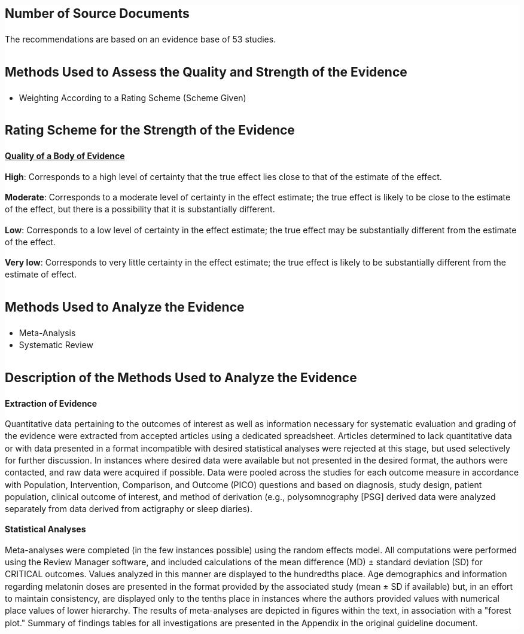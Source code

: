 ## Number of Source Documents



The recommendations are based on an evidence base of 53 studies.

## Methods Used to Assess the Quality and Strength of the Evidence

- Weighting According to a Rating Scheme (Scheme Given)

## Rating Scheme for the Strength of the Evidence

<div class="content_para"><p><strong><span style="text-decoration: underline;">Quality of a Body of Evidence</span></strong></p>
<p><strong>High</strong>: Corresponds to a high level of certainty that the true effect lies close to that of the estimate of the effect.</p>
<p><strong>Moderate</strong>: Corresponds to a moderate level of certainty in the effect estimate; the true effect is likely to be close to the estimate of the effect, but there is a possibility that it is substantially different.</p>
<p><strong>Low</strong>: Corresponds to a low level of certainty in the effect estimate; the true effect may be substantially different from the estimate of the effect.</p>
<p><strong>Very low</strong>: Corresponds to very little certainty in the effect estimate; the true effect is likely to be substantially different from the estimate of effect.</p></div>

## Methods Used to Analyze the Evidence

- Meta-Analysis
- Systematic Review

## Description of the Methods Used to Analyze the Evidence



 **Extraction of Evidence**

Quantitative data pertaining to the outcomes of interest as well as information necessary for systematic evaluation and grading of the evidence were extracted from accepted articles using a dedicated spreadsheet. Articles determined to lack quantitative data or with data presented in a format incompatible with desired statistical analyses were rejected at this stage, but used selectively for further discussion. In instances where desired data were available but not presented in the desired format, the authors were contacted, and raw data were acquired if possible. Data were pooled across the studies for each outcome measure in accordance with Population, Intervention, Comparison, and Outcome (PICO) questions and based on diagnosis, study design, patient population, clinical outcome of interest, and method of derivation (e.g., polysomnography [PSG] derived data were analyzed separately from data derived from actigraphy or sleep diaries).

**Statistical Analyses**

Meta-analyses were completed (in the few instances possible) using the random effects model. All computations were performed using the Review Manager software, and included calculations of the mean difference (MD) ± standard deviation (SD) for CRITICAL outcomes. Values analyzed in this manner are displayed to the hundredths place. Age demographics and information regarding melatonin doses are presented in the format provided by the associated study (mean ± SD if available) but, in an effort to maintain consistency, are displayed only to the tenths place in instances where the authors provided values with numerical place values of lower hierarchy. The results of meta-analyses are depicted in figures within the text, in association with a "forest plot." Summary of findings tables for all investigations are presented in the Appendix in the original guideline document.

